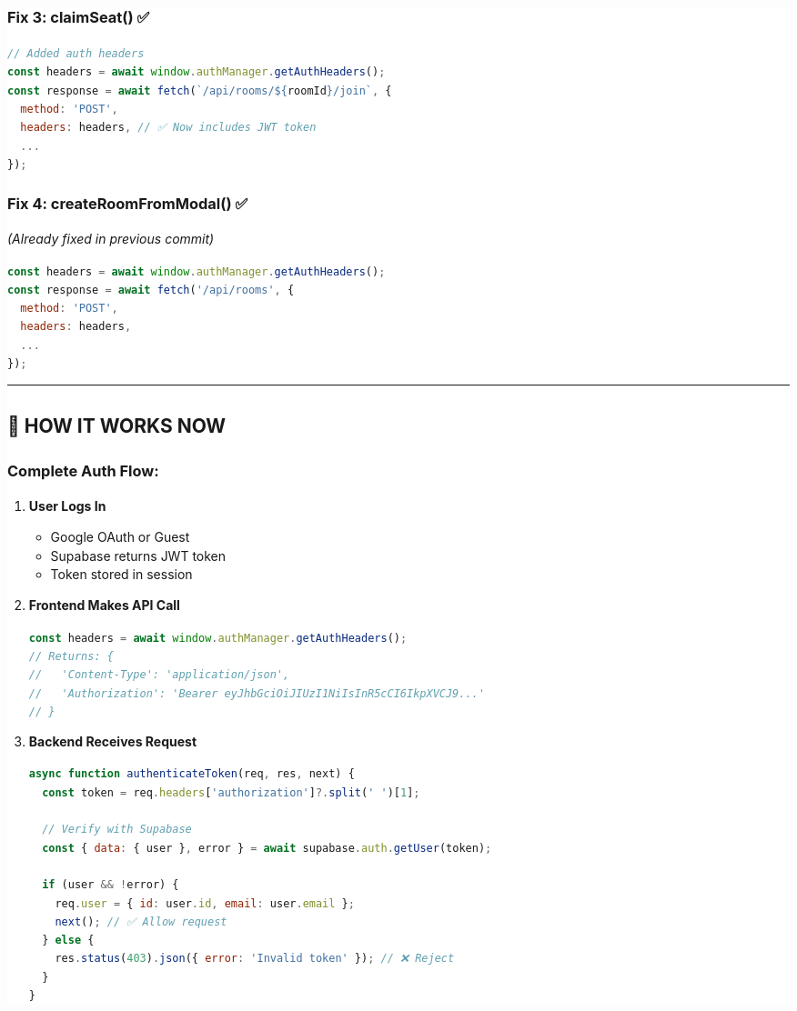 ### Fix 3: claimSeat() ✅
```javascript
// Added auth headers
const headers = await window.authManager.getAuthHeaders();
const response = await fetch(`/api/rooms/${roomId}/join`, {
  method: 'POST',
  headers: headers, // ✅ Now includes JWT token
  ...
});
```

### Fix 4: createRoomFromModal() ✅
*(Already fixed in previous commit)*
```javascript
const headers = await window.authManager.getAuthHeaders();
const response = await fetch('/api/rooms', {
  method: 'POST',
  headers: headers,
  ...
});
```

---

## 🔄 HOW IT WORKS NOW

### Complete Auth Flow:

1. **User Logs In**
   - Google OAuth or Guest
   - Supabase returns JWT token
   - Token stored in session

2. **Frontend Makes API Call**
   ```javascript
   const headers = await window.authManager.getAuthHeaders();
   // Returns: { 
   //   'Content-Type': 'application/json',
   //   'Authorization': 'Bearer eyJhbGciOiJIUzI1NiIsInR5cCI6IkpXVCJ9...'
   // }
   ```

3. **Backend Receives Request**
   ```javascript
   async function authenticateToken(req, res, next) {
     const token = req.headers['authorization']?.split(' ')[1];
     
     // Verify with Supabase
     const { data: { user }, error } = await supabase.auth.getUser(token);
     
     if (user && !error) {
       req.user = { id: user.id, email: user.email };
       next(); // ✅ Allow request
     } else {
       res.status(403).json({ error: 'Invalid token' }); // ❌ Reject
     }
   }
   ```
